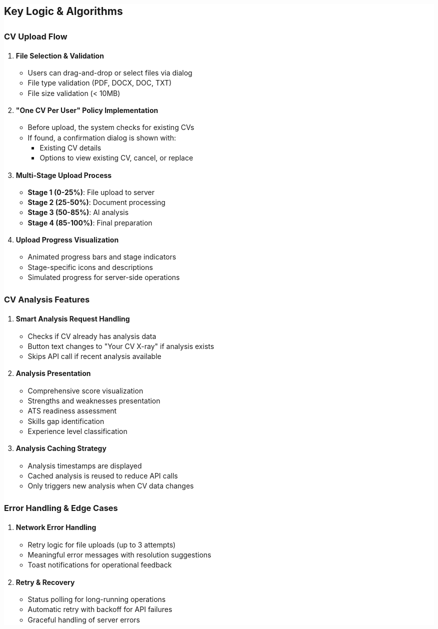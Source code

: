 ## Key Logic & Algorithms

### CV Upload Flow

1. **File Selection & Validation**
   - Users can drag-and-drop or select files via dialog
   - File type validation (PDF, DOCX, DOC, TXT)
   - File size validation (< 10MB)

2. **"One CV Per User" Policy Implementation**
   - Before upload, the system checks for existing CVs
   - If found, a confirmation dialog is shown with:
     - Existing CV details
     - Options to view existing CV, cancel, or replace

3. **Multi-Stage Upload Process**
   - **Stage 1 (0-25%)**: File upload to server
   - **Stage 2 (25-50%)**: Document processing
   - **Stage 3 (50-85%)**: AI analysis
   - **Stage 4 (85-100%)**: Final preparation

4. **Upload Progress Visualization**
   - Animated progress bars and stage indicators
   - Stage-specific icons and descriptions
   - Simulated progress for server-side operations

### CV Analysis Features

1. **Smart Analysis Request Handling**
   - Checks if CV already has analysis data
   - Button text changes to "Your CV X-ray" if analysis exists
   - Skips API call if recent analysis available

2. **Analysis Presentation**
   - Comprehensive score visualization
   - Strengths and weaknesses presentation
   - ATS readiness assessment
   - Skills gap identification
   - Experience level classification

3. **Analysis Caching Strategy**
   - Analysis timestamps are displayed
   - Cached analysis is reused to reduce API calls
   - Only triggers new analysis when CV data changes

### Error Handling & Edge Cases

1. **Network Error Handling**
   - Retry logic for file uploads (up to 3 attempts)
   - Meaningful error messages with resolution suggestions
   - Toast notifications for operational feedback

2. **Retry & Recovery**
   - Status polling for long-running operations
   - Automatic retry with backoff for API failures
   - Graceful handling of server errors
